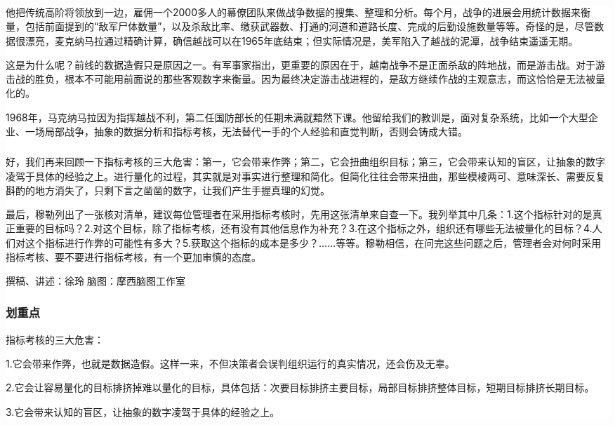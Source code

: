 他把传统高阶将领放到一边，雇佣一个2000多人的幕僚团队来做战争数据的搜集、整理和分析。每个月，战争的进展会用统计数据来衡量，包括前面提到的“敌军尸体数量”，以及杀敌比率、缴获武器数、打通的河道和道路长度、完成的后勤设施数量等等。奇怪的是，尽管数据很漂亮，麦克纳马拉通过精确计算，确信越战可以在1965年底结束；但实际情况是，美军陷入了越战的泥潭，战争结束遥遥无期。

这是为什么呢？前线的数据造假只是原因之一。有军事家指出，更重要的原因在于，越南战争不是正面杀敌的阵地战，而是游击战。对于游击战的胜负，根本不可能用前面说的那些客观数字来衡量。因为最终决定游击战进程的，是敌方继续作战的主观意志，而这恰恰是无法被量化的。

1968年，马克纳马拉因为指挥越战不利，第二任国防部长的任期未满就黯然下课。他留给我们的教训是，面对复杂系统，比如一个大型企业、一场局部战争，抽象的数据分析和指标考核，无法替代一手的个人经验和直觉判断，否则会铸成大错。

###   



好，我们再来回顾一下指标考核的三大危害：第一，它会带来作弊；第二，它会扭曲组织目标；第三，它会带来认知的盲区，让抽象的数字凌驾于具体的经验之上。进行量化的过程，其实就是对事实进行整理和简化。但简化往往会带来扭曲，那些模棱两可、意味深长、需要反复斟酌的地方消失了，只剩下言之凿凿的数字，让我们产生手握真理的幻觉。

最后，穆勒列出了一张核对清单，建议每位管理者在采用指标考核时，先用这张清单来自查一下。我列举其中几条：1.这个指标针对的是真正重要的目标吗？2.对这个目标，除了指标考核，还有没有其他信息作为补充？3.在这个指标之外，组织还有哪些无法被量化的目标？4.人们对这个指标进行作弊的可能性有多大？5.获取这个指标的成本是多少？……等等。穆勒相信，在问完这些问题之后，管理者会对何时采用指标考核、要不要进行指标考核，有一个更加审慎的态度。

撰稿、讲述：徐玲
脑图：摩西脑图工作室

### 划重点

 指标考核的三大危害：

 1.它会带来作弊，也就是数据造假。这样一来，不但决策者会误判组织运行的真实情况，还会伤及无辜。

 2.它会让容易量化的目标排挤掉难以量化的目标，具体包括：次要目标排挤主要目标，局部目标排挤整体目标，短期目标排挤长期目标。

 3.它会带来认知的盲区，让抽象的数字凌驾于具体的经验之上。

